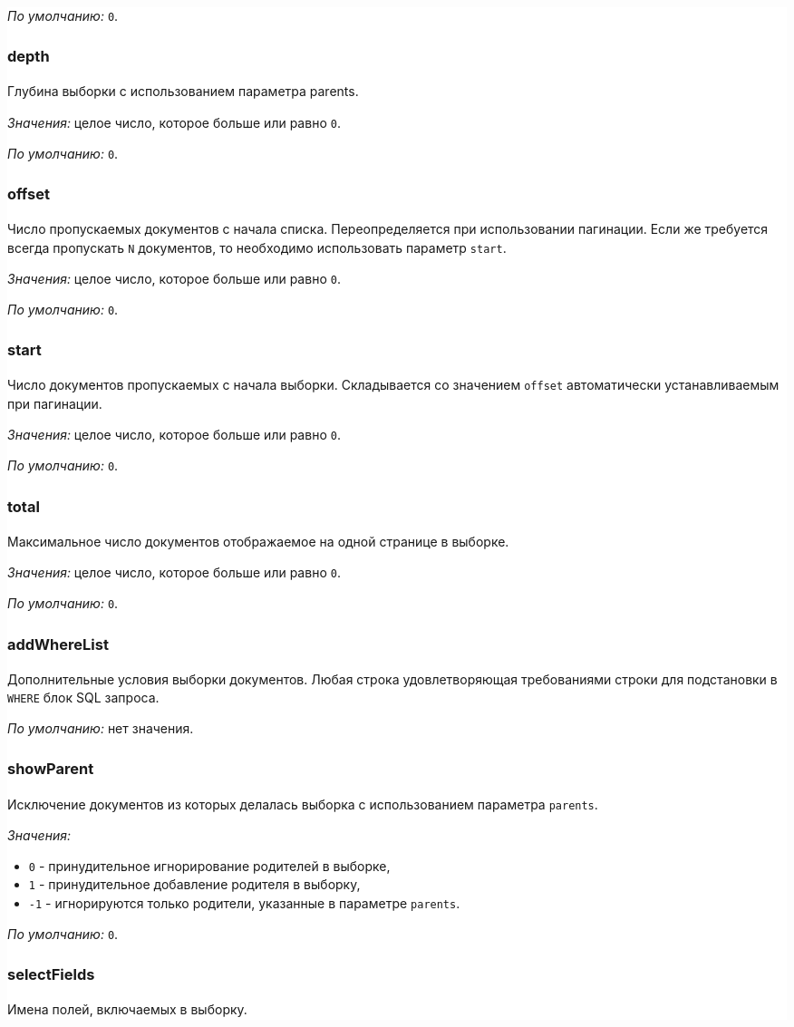 _По умолчанию:_ `0`.

### <a name="params_depth"></a> depth

Глубина выборки с использованием параметра parents.

_Значения:_ целое число, которое больше или равно `0`.

_По умолчанию:_ `0`.

### <a name="params_offset"></a> offset

Число пропускаемых документов с начала списка. Переопределяется при использовании пагинации. Если же требуется всегда пропускать `N` документов, то необходимо использовать параметр `start`.

_Значения:_ целое число, которое больше или равно `0`.

_По умолчанию:_ `0`.

### <a name="params_start"></a> start

Число документов пропускаемых с начала выборки. Складывается со значением `offset` автоматически устанавливаемым при пагинации.

_Значения:_ целое число, которое больше или равно `0`.

_По умолчанию:_ `0`.

### <a name="params_total"></a> total

Максимальное число документов отображаемое на одной странице в выборке.

_Значения:_ целое число, которое больше или равно `0`.

_По умолчанию:_ `0`.

### <a name="params_addwherelist"></a> addWhereList

Дополнительные условия выборки документов. Любая строка удовлетворяющая требованиями строки для подстановки в `WHERE` блок SQL запроса.

_По умолчанию:_ нет значения.

### <a name="params_showparent"></a> showParent

Исключение документов из которых делалась выборка с использованием параметра `parents`.

_Значения:_

- `0` - принудительное игнорирование родителей в выборке,
- `1` - принудительное добавление родителя в выборку,
- `-1` - игнорируются только родители, указанные в параметре `parents`.

_По умолчанию:_ `0`.

### <a name="params_selectfields"></a> selectFields

Имена полей, включаемых в выборку.
